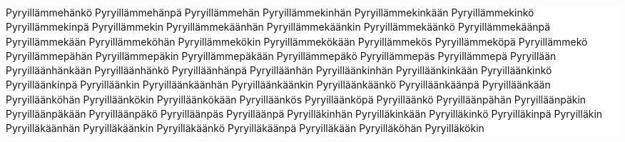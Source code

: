 Pyryillämmehänkö
Pyryillämmehänpä
Pyryillämmehän
Pyryillämmekinhän
Pyryillämmekinkään
Pyryillämmekinkö
Pyryillämmekinpä
Pyryillämmekin
Pyryillämmekäänhän
Pyryillämmekäänkin
Pyryillämmekäänkö
Pyryillämmekäänpä
Pyryillämmekään
Pyryillämmeköhän
Pyryillämmekökin
Pyryillämmekökään
Pyryillämmekös
Pyryillämmeköpä
Pyryillämmekö
Pyryillämmepähän
Pyryillämmepäkin
Pyryillämmepäkään
Pyryillämmepäkö
Pyryillämmepäs
Pyryillämmepä
Pyryillään
Pyryilläänhänkään
Pyryilläänhänkö
Pyryilläänhänpä
Pyryilläänhän
Pyryilläänkinhän
Pyryilläänkinkään
Pyryilläänkinkö
Pyryilläänkinpä
Pyryilläänkin
Pyryilläänkäänhän
Pyryilläänkäänkin
Pyryilläänkäänkö
Pyryilläänkäänpä
Pyryilläänkään
Pyryilläänköhän
Pyryilläänkökin
Pyryilläänkökään
Pyryilläänkös
Pyryilläänköpä
Pyryilläänkö
Pyryilläänpähän
Pyryilläänpäkin
Pyryilläänpäkään
Pyryilläänpäkö
Pyryilläänpäs
Pyryilläänpä
Pyryilläkinhän
Pyryilläkinkään
Pyryilläkinkö
Pyryilläkinpä
Pyryilläkin
Pyryilläkäänhän
Pyryilläkäänkin
Pyryilläkäänkö
Pyryilläkäänpä
Pyryilläkään
Pyryilläköhän
Pyryilläkökin